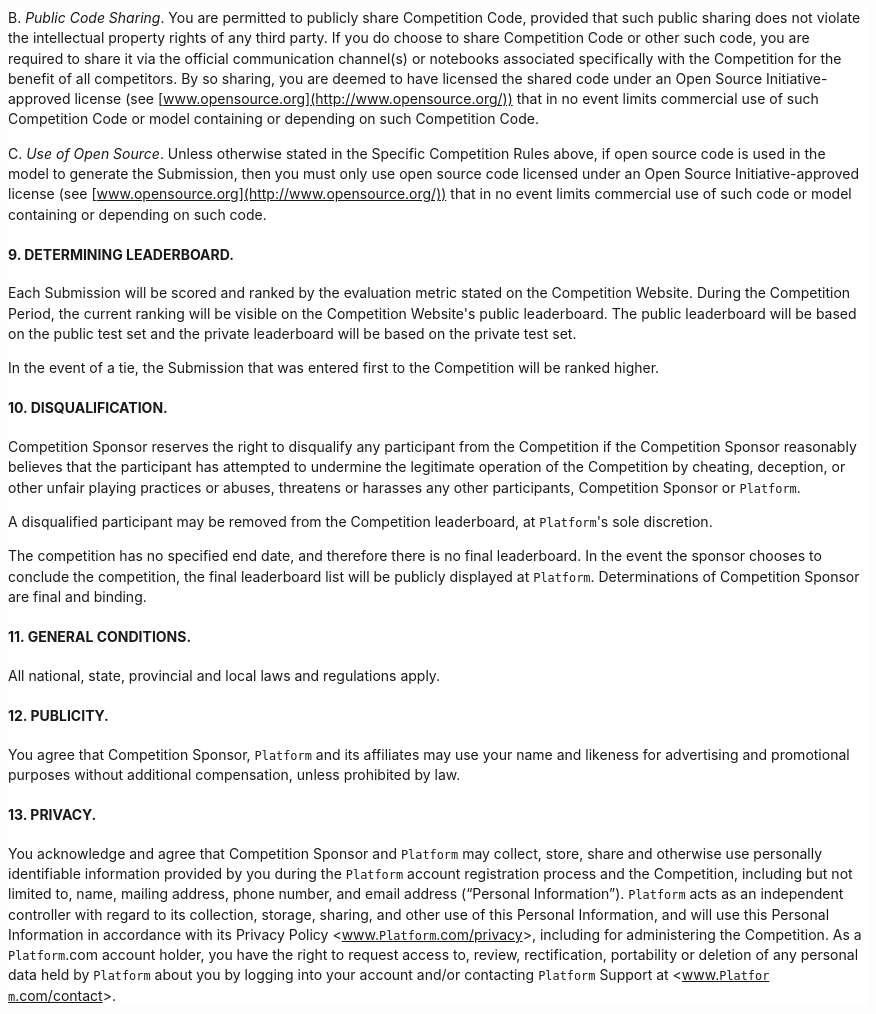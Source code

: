 B. _Public Code Sharing_. You are permitted to publicly share Competition Code, provided that such public sharing does not violate the intellectual property rights of any third party. If you do choose to share Competition Code or other such code, you are required to share it via the official communication channel(s) or notebooks associated specifically with the Competition for the benefit of all competitors. By so sharing, you are deemed to have licensed the shared code under an Open Source Initiative-approved license (see [www.opensource.org](http://www.opensource.org/)) that in no event limits commercial use of such Competition Code or model containing or depending on such Competition Code.

C. _Use of Open Source_. Unless otherwise stated in the Specific Competition Rules above, if open source code is used in the model to generate the Submission, then you must only use open source code licensed under an Open Source Initiative-approved license (see [www.opensource.org](http://www.opensource.org/)) that in no event limits commercial use of such code or model containing or depending on such code.

#### **9. DETERMINING LEADERBOARD.**

Each Submission will be scored and ranked by the evaluation metric stated on the Competition Website. During the Competition Period, the current ranking will be visible on the Competition Website's public leaderboard. The public leaderboard will be based on the public test set and the private leaderboard will be based on the private test set.

In the event of a tie, the Submission that was entered first to the Competition will be ranked higher.

#### **10. DISQUALIFICATION.**

Competition Sponsor reserves the right to disqualify any participant from the Competition if the Competition Sponsor reasonably believes that the participant has attempted to undermine the legitimate operation of the Competition by cheating, deception, or other unfair playing practices or abuses, threatens or harasses any other participants, Competition Sponsor or `Platform`.

A disqualified participant may be removed from the Competition leaderboard, at `Platform`'s sole discretion.

The competition has no specified end date, and therefore there is no final leaderboard. In the event the sponsor chooses to conclude the competition, the final leaderboard list will be publicly displayed at `Platform`. Determinations of Competition Sponsor are final and binding.

#### **11. GENERAL CONDITIONS.**

All national, state, provincial and local laws and regulations apply. 

#### **12. PUBLICITY.**

You agree that Competition Sponsor, `Platform` and its affiliates may use your name and likeness for advertising and promotional purposes without additional compensation, unless prohibited by law.

#### **13. PRIVACY.**

You acknowledge and agree that Competition Sponsor and `Platform` may collect, store, share and otherwise use personally identifiable information provided by you during the `Platform` account registration process and the Competition, including but not limited to, name, mailing address, phone number, and email address (“Personal Information”). `Platform` acts as an independent controller with regard to its collection, storage, sharing, and other use of this Personal Information, and will use this Personal Information in accordance with its Privacy Policy <[www.`Platform`.com/privacy](http://www.`Platform`.com/privacy)>, including for administering the Competition. As a `Platform`.com account holder, you have the right to request access to, review, rectification, portability or deletion of any personal data held by `Platform` about you by logging into your account and/or contacting `Platform` Support at <[www.`Platform`.com/contact](http://www.`Platform`.com/contact)>.
